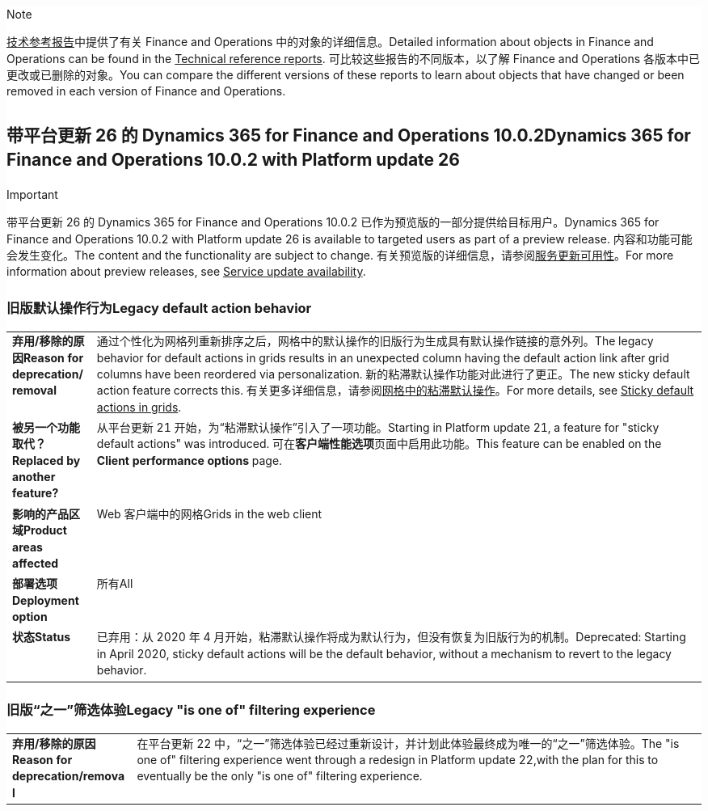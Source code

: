 > [!NOTE]
> <span data-ttu-id="15a4b-110">[技术参考报告](https://mbs.microsoft.com/customersource/northamerica/AX/downloads/reports/axtechrefrep)中提供了有关 Finance and Operations 中的对象的详细信息。</span><span class="sxs-lookup"><span data-stu-id="15a4b-110">Detailed information about objects in Finance and Operations can be found in the [Technical reference reports](https://mbs.microsoft.com/customersource/northamerica/AX/downloads/reports/axtechrefrep).</span></span> <span data-ttu-id="15a4b-111">可比较这些报告的不同版本，以了解 Finance and Operations 各版本中已更改或已删除的对象。</span><span class="sxs-lookup"><span data-stu-id="15a4b-111">You can compare the different versions of these reports to learn about objects that have changed or been removed in each version of Finance and Operations.</span></span>


## <a name="dynamics-365-for-finance-and-operations-1002-with-platform-update-26"></a><span data-ttu-id="15a4b-112">带平台更新 26 的 Dynamics 365 for Finance and Operations 10.0.2</span><span class="sxs-lookup"><span data-stu-id="15a4b-112">Dynamics 365 for Finance and Operations 10.0.2 with Platform update 26</span></span>

> [!IMPORTANT]
> <span data-ttu-id="15a4b-113">带平台更新 26 的 Dynamics 365 for Finance and Operations 10.0.2 已作为预览版的一部分提供给目标用户。</span><span class="sxs-lookup"><span data-stu-id="15a4b-113">Dynamics 365 for Finance and Operations 10.0.2 with Platform update 26 is available to targeted users as part of a preview release.</span></span> <span data-ttu-id="15a4b-114">内容和功能可能会发生变化。</span><span class="sxs-lookup"><span data-stu-id="15a4b-114">The content and the functionality are subject to change.</span></span> <span data-ttu-id="15a4b-115">有关预览版的详细信息，请参阅[服务更新可用性](../../fin-and-ops/get-started/public-preview-releases.md)。</span><span class="sxs-lookup"><span data-stu-id="15a4b-115">For more information about preview releases, see [Service update availability](../../fin-and-ops/get-started/public-preview-releases.md).</span></span>

### <a name="legacy-default-action-behavior"></a><span data-ttu-id="15a4b-116">旧版默认操作行为</span><span class="sxs-lookup"><span data-stu-id="15a4b-116">Legacy default action behavior</span></span>

|   |  |
|------------|--------------------|
| <span data-ttu-id="15a4b-117">**弃用/移除的原因**</span><span class="sxs-lookup"><span data-stu-id="15a4b-117">**Reason for deprecation/removal**</span></span> | <span data-ttu-id="15a4b-118">通过个性化为网格列重新排序之后，网格中的默认操作的旧版行为生成具有默认操作链接的意外列。</span><span class="sxs-lookup"><span data-stu-id="15a4b-118">The legacy behavior for default actions in grids results in an unexpected column having the default action link after grid columns have been reordered via personalization.</span></span> <span data-ttu-id="15a4b-119">新的粘滞默认操作功能对此进行了更正。</span><span class="sxs-lookup"><span data-stu-id="15a4b-119">The new sticky default action feature corrects this.</span></span> <span data-ttu-id="15a4b-120">有关更多详细信息，请参阅[网格中的粘滞默认操作](https://docs.microsoft.com/business-applications-release-notes/October18/dynamics365-finance-operations/sticky-default-action)。</span><span class="sxs-lookup"><span data-stu-id="15a4b-120">For more details, see [Sticky default actions in grids](https://docs.microsoft.com/business-applications-release-notes/October18/dynamics365-finance-operations/sticky-default-action).</span></span> |
| <span data-ttu-id="15a4b-121">**被另一个功能取代？**</span><span class="sxs-lookup"><span data-stu-id="15a4b-121">**Replaced by another feature?**</span></span>   | <span data-ttu-id="15a4b-122">从平台更新 21 开始，为“粘滞默认操作”引入了一项功能。</span><span class="sxs-lookup"><span data-stu-id="15a4b-122">Starting in Platform update 21, a feature for "sticky default actions" was introduced.</span></span> <span data-ttu-id="15a4b-123">可在**客户端性能选项**页面中启用此功能。</span><span class="sxs-lookup"><span data-stu-id="15a4b-123">This feature can be enabled on the **Client performance options** page.</span></span> |
| <span data-ttu-id="15a4b-124">**影响的产品区域**</span><span class="sxs-lookup"><span data-stu-id="15a4b-124">**Product areas affected**</span></span>         | <span data-ttu-id="15a4b-125">Web 客户端中的网格</span><span class="sxs-lookup"><span data-stu-id="15a4b-125">Grids in the web client</span></span> |
| <span data-ttu-id="15a4b-126">**部署选项**</span><span class="sxs-lookup"><span data-stu-id="15a4b-126">**Deployment option**</span></span>              | <span data-ttu-id="15a4b-127">所有</span><span class="sxs-lookup"><span data-stu-id="15a4b-127">All</span></span> |
| <span data-ttu-id="15a4b-128">**状态**</span><span class="sxs-lookup"><span data-stu-id="15a4b-128">**Status**</span></span>                         | <span data-ttu-id="15a4b-129">已弃用：从 2020 年 4 月开始，粘滞默认操作将成为默认行为，但没有恢复为旧版行为的机制。</span><span class="sxs-lookup"><span data-stu-id="15a4b-129">Deprecated: Starting in April 2020, sticky default actions will be the default behavior, without a mechanism to revert to the legacy behavior.</span></span> |

### <a name="legacy-is-one-of-filtering-experience"></a><span data-ttu-id="15a4b-130">旧版“之一”筛选体验</span><span class="sxs-lookup"><span data-stu-id="15a4b-130">Legacy "is one of" filtering experience</span></span>

|   |  |
|------------|--------------------|
| <span data-ttu-id="15a4b-131">**弃用/移除的原因**</span><span class="sxs-lookup"><span data-stu-id="15a4b-131">**Reason for deprecation/removal**</span></span> | <span data-ttu-id="15a4b-132">在平台更新 22 中，“之一”筛选体验已经过重新设计，并计划此体验最终成为唯一的“之一”筛选体验。</span><span class="sxs-lookup"><span data-stu-id="15a4b-132">The "is one of" filtering experience went through a redesign in Platform update 22,with the plan for this to eventually be the only "is one of" filtering experience.</span></span> |